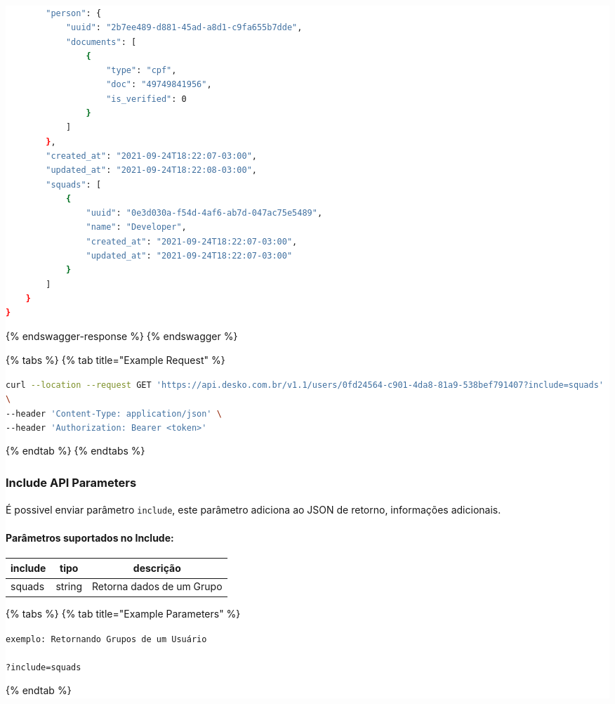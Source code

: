 ```bash
        "person": {
            "uuid": "2b7ee489-d881-45ad-a8d1-c9fa655b7dde",
            "documents": [
                {
                    "type": "cpf",
                    "doc": "49749841956",
                    "is_verified": 0
                }
            ]
        },
        "created_at": "2021-09-24T18:22:07-03:00",
        "updated_at": "2021-09-24T18:22:08-03:00",
        "squads": [
            {
                "uuid": "0e3d030a-f54d-4af6-ab7d-047ac75e5489",
                "name": "Developer",
                "created_at": "2021-09-24T18:22:07-03:00",
                "updated_at": "2021-09-24T18:22:07-03:00"
            }
        ]
    }
}
```
{% endswagger-response %}
{% endswagger %}

{% tabs %}
{% tab title="Example Request" %}
```bash
curl --location --request GET 'https://api.desko.com.br/v1.1/users/0fd24564-c901-4da8-81a9-538bef791407?include=squads' \
--header 'Content-Type: application/json' \
--header 'Authorization: Bearer <token>'
```
{% endtab %}
{% endtabs %}

### Include API Parameters

É possivel enviar parâmetro `include`, este parâmetro adiciona ao JSON de retorno, informações adicionais.

#### Parâmetros suportados no Include:

| include | tipo   | descrição                 |
| ------- | ------ | ------------------------- |
| squads  | string | Retorna dados de um Grupo |

{% tabs %}
{% tab title="Example Parameters" %}
```bash
exemplo: Retornando Grupos de um Usuário

?include=squads
```
{% endtab %}
